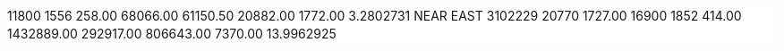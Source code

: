<td style="text-align:right;">
11800
</td>
<td style="text-align:right;">
1556
</td>
<td style="text-align:right;">
258.00
</td>
<td style="text-align:right;">
68066.00
</td>
<td style="text-align:right;">
61150.50
</td>
<td style="text-align:right;">
20882.00
</td>
<td style="text-align:right;">
1772.00
</td>
<td style="text-align:right;">
3.2802731
</td>
</tr>
<tr>
<td style="text-align:left;">
NEAR EAST
</td>
<td style="text-align:right;">
3102229
</td>
<td style="text-align:right;">
20770
</td>
<td style="text-align:right;">
1727.00
</td>
<td style="text-align:right;">
16900
</td>
<td style="text-align:right;">
1852
</td>
<td style="text-align:right;">
414.00
</td>
<td style="text-align:right;">
1432889.00
</td>
<td style="text-align:right;">
292917.00
</td>
<td style="text-align:right;">
806643.00
</td>
<td style="text-align:right;">
7370.00
</td>
<td style="text-align:right;">
13.9962925
</td>
</tr>
<tr>